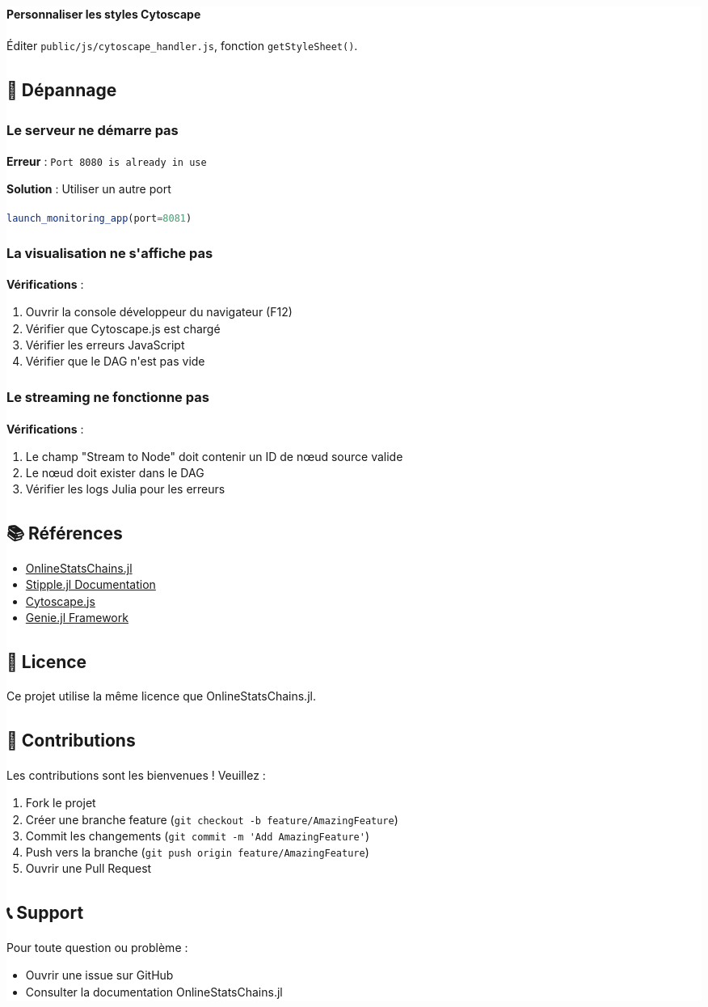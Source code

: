 #### Personnaliser les styles Cytoscape

Éditer `public/js/cytoscape_handler.js`, fonction `getStyleSheet()`.

## 🐛 Dépannage

### Le serveur ne démarre pas

**Erreur** : `Port 8080 is already in use`

**Solution** : Utiliser un autre port
```julia
launch_monitoring_app(port=8081)
```

### La visualisation ne s'affiche pas

**Vérifications** :
1. Ouvrir la console développeur du navigateur (F12)
2. Vérifier que Cytoscape.js est chargé
3. Vérifier les erreurs JavaScript
4. Vérifier que le DAG n'est pas vide

### Le streaming ne fonctionne pas

**Vérifications** :
1. Le champ "Stream to Node" doit contenir un ID de nœud source valide
2. Le nœud doit exister dans le DAG
3. Vérifier les logs Julia pour les erreurs

## 📚 Références

- [OnlineStatsChains.jl](https://github.com/username/OnlineStatsChains.jl)
- [Stipple.jl Documentation](https://github.com/GenieFramework/Stipple.jl)
- [Cytoscape.js](https://js.cytoscape.org/)
- [Genie.jl Framework](https://genieframework.com/)

## 📄 Licence

Ce projet utilise la même licence que OnlineStatsChains.jl.

## 🙏 Contributions

Les contributions sont les bienvenues ! Veuillez :
1. Fork le projet
2. Créer une branche feature (`git checkout -b feature/AmazingFeature`)
3. Commit les changements (`git commit -m 'Add AmazingFeature'`)
4. Push vers la branche (`git push origin feature/AmazingFeature`)
5. Ouvrir une Pull Request

## 📞 Support

Pour toute question ou problème :
- Ouvrir une issue sur GitHub
- Consulter la documentation OnlineStatsChains.jl
